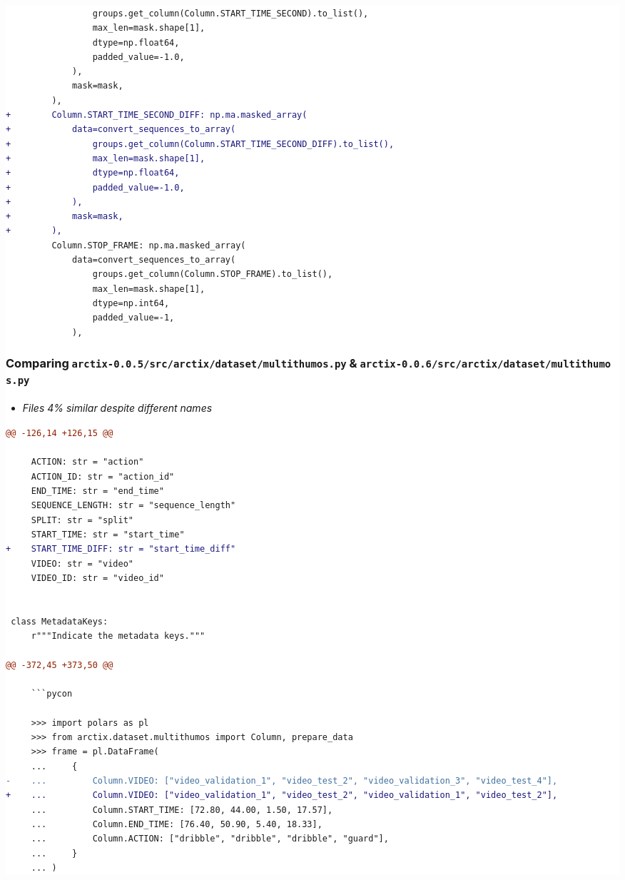 ```diff
                 groups.get_column(Column.START_TIME_SECOND).to_list(),
                 max_len=mask.shape[1],
                 dtype=np.float64,
                 padded_value=-1.0,
             ),
             mask=mask,
         ),
+        Column.START_TIME_SECOND_DIFF: np.ma.masked_array(
+            data=convert_sequences_to_array(
+                groups.get_column(Column.START_TIME_SECOND_DIFF).to_list(),
+                max_len=mask.shape[1],
+                dtype=np.float64,
+                padded_value=-1.0,
+            ),
+            mask=mask,
+        ),
         Column.STOP_FRAME: np.ma.masked_array(
             data=convert_sequences_to_array(
                 groups.get_column(Column.STOP_FRAME).to_list(),
                 max_len=mask.shape[1],
                 dtype=np.int64,
                 padded_value=-1,
             ),
```

### Comparing `arctix-0.0.5/src/arctix/dataset/multithumos.py` & `arctix-0.0.6/src/arctix/dataset/multithumos.py`

 * *Files 4% similar despite different names*

```diff
@@ -126,14 +126,15 @@
 
     ACTION: str = "action"
     ACTION_ID: str = "action_id"
     END_TIME: str = "end_time"
     SEQUENCE_LENGTH: str = "sequence_length"
     SPLIT: str = "split"
     START_TIME: str = "start_time"
+    START_TIME_DIFF: str = "start_time_diff"
     VIDEO: str = "video"
     VIDEO_ID: str = "video_id"
 
 
 class MetadataKeys:
     r"""Indicate the metadata keys."""
 
@@ -372,45 +373,50 @@
 
     ```pycon
 
     >>> import polars as pl
     >>> from arctix.dataset.multithumos import Column, prepare_data
     >>> frame = pl.DataFrame(
     ...     {
-    ...         Column.VIDEO: ["video_validation_1", "video_test_2", "video_validation_3", "video_test_4"],
+    ...         Column.VIDEO: ["video_validation_1", "video_test_2", "video_validation_1", "video_test_2"],
     ...         Column.START_TIME: [72.80, 44.00, 1.50, 17.57],
     ...         Column.END_TIME: [76.40, 50.90, 5.40, 18.33],
     ...         Column.ACTION: ["dribble", "dribble", "dribble", "guard"],
     ...     }
     ... )
```
